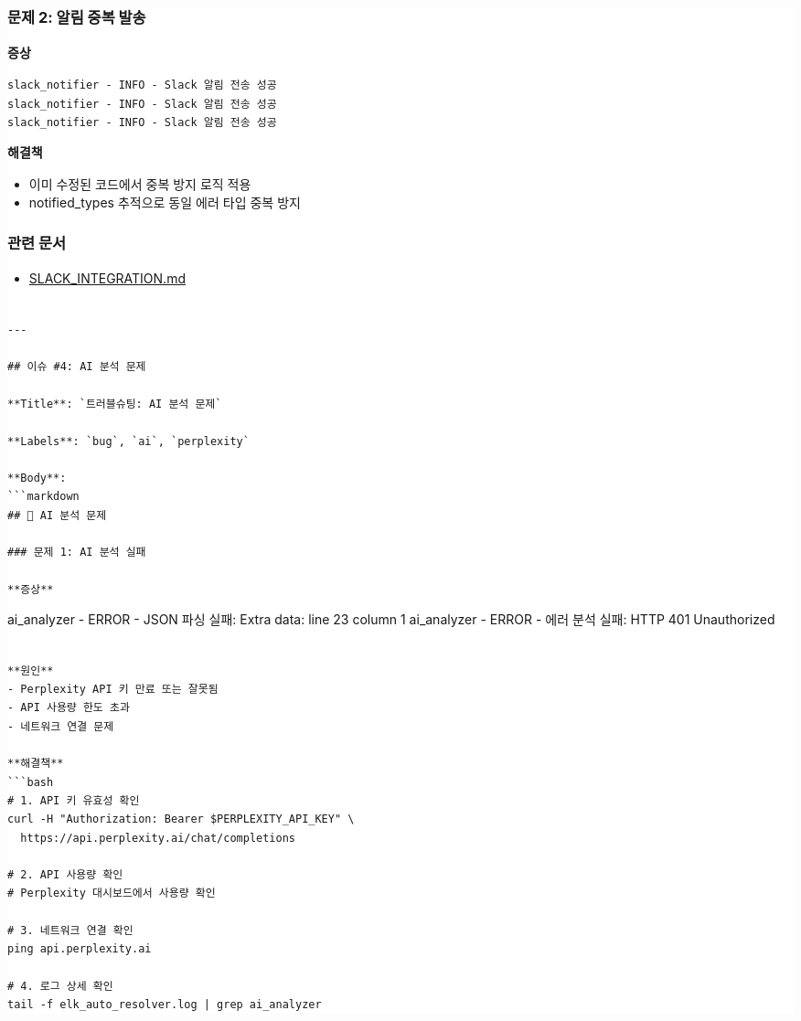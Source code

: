 ### 문제 2: 알림 중복 발송

**증상**
```
slack_notifier - INFO - Slack 알림 전송 성공
slack_notifier - INFO - Slack 알림 전송 성공
slack_notifier - INFO - Slack 알림 전송 성공
```

**해결책**
- 이미 수정된 코드에서 중복 방지 로직 적용
- notified_types 추적으로 동일 에러 타입 중복 방지

### 관련 문서
- [SLACK_INTEGRATION.md](docs/SLACK_INTEGRATION.md)
```

---

## 이슈 #4: AI 분석 문제

**Title**: `트러블슈팅: AI 분석 문제`

**Labels**: `bug`, `ai`, `perplexity`

**Body**:
```markdown
## 🚨 AI 분석 문제

### 문제 1: AI 분석 실패

**증상**
```
ai_analyzer - ERROR - JSON 파싱 실패: Extra data: line 23 column 1
ai_analyzer - ERROR - 에러 분석 실패: HTTP 401 Unauthorized
```

**원인**
- Perplexity API 키 만료 또는 잘못됨
- API 사용량 한도 초과
- 네트워크 연결 문제

**해결책**
```bash
# 1. API 키 유효성 확인
curl -H "Authorization: Bearer $PERPLEXITY_API_KEY" \
  https://api.perplexity.ai/chat/completions

# 2. API 사용량 확인
# Perplexity 대시보드에서 사용량 확인

# 3. 네트워크 연결 확인
ping api.perplexity.ai

# 4. 로그 상세 확인
tail -f elk_auto_resolver.log | grep ai_analyzer
```
